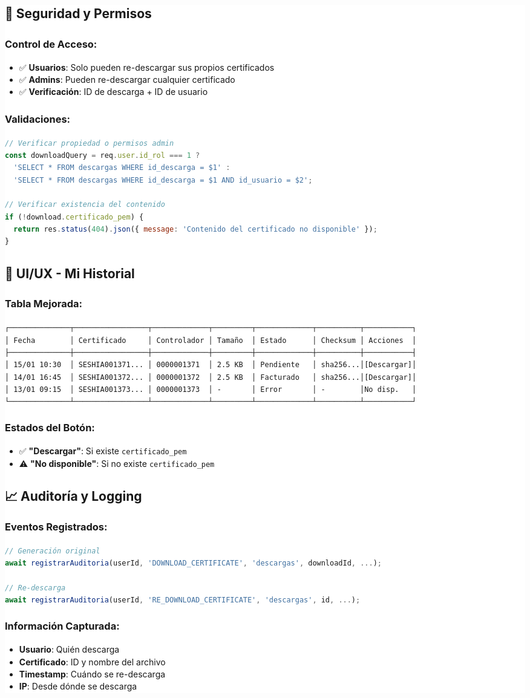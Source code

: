 ## 🔐 **Seguridad y Permisos**

### **Control de Acceso:**
- ✅ **Usuarios**: Solo pueden re-descargar sus propios certificados
- ✅ **Admins**: Pueden re-descargar cualquier certificado
- ✅ **Verificación**: ID de descarga + ID de usuario

### **Validaciones:**
```javascript
// Verificar propiedad o permisos admin
const downloadQuery = req.user.id_rol === 1 ? 
  'SELECT * FROM descargas WHERE id_descarga = $1' :
  'SELECT * FROM descargas WHERE id_descarga = $1 AND id_usuario = $2';

// Verificar existencia del contenido
if (!download.certificado_pem) {
  return res.status(404).json({ message: 'Contenido del certificado no disponible' });
}
```

## 🎨 **UI/UX - Mi Historial**

### **Tabla Mejorada:**
```
┌──────────────┬─────────────────┬─────────────┬─────────┬─────────────┬──────────┬───────────┐
│ Fecha        │ Certificado     │ Controlador │ Tamaño  │ Estado      │ Checksum │ Acciones  │
├──────────────┼─────────────────┼─────────────┼─────────┼─────────────┼──────────┼───────────┤
│ 15/01 10:30  │ SESHIA001371... │ 0000001371  │ 2.5 KB  │ Pendiente   │ sha256...│[Descargar]│
│ 14/01 16:45  │ SESHIA001372... │ 0000001372  │ 2.5 KB  │ Facturado   │ sha256...│[Descargar]│
│ 13/01 09:15  │ SESHIA001373... │ 0000001373  │ -       │ Error       │ -        │No disp.   │
└──────────────┴─────────────────┴─────────────┴─────────┴─────────────┴──────────┴───────────┘
```

### **Estados del Botón:**
- ✅ **"Descargar"**: Si existe `certificado_pem`
- ⚠️ **"No disponible"**: Si no existe `certificado_pem`

## 📈 **Auditoría y Logging**

### **Eventos Registrados:**
```javascript
// Generación original
await registrarAuditoria(userId, 'DOWNLOAD_CERTIFICATE', 'descargas', downloadId, ...);

// Re-descarga
await registrarAuditoria(userId, 'RE_DOWNLOAD_CERTIFICATE', 'descargas', id, ...);
```

### **Información Capturada:**
- **Usuario**: Quién descarga
- **Certificado**: ID y nombre del archivo
- **Timestamp**: Cuándo se re-descarga
- **IP**: Desde dónde se descarga
